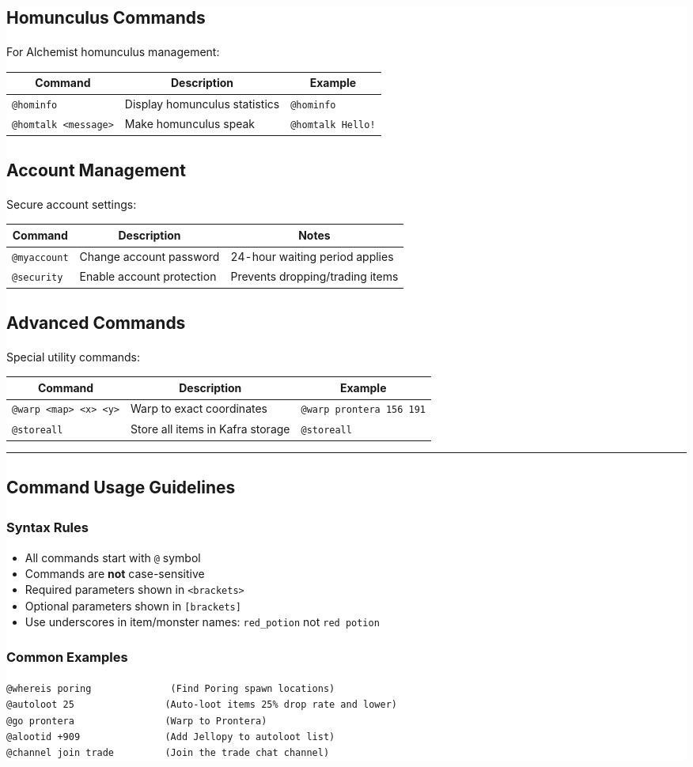 ## Homunculus Commands

For Alchemist homunculus management:

| Command | Description | Example |
|---------|-------------|---------|
| `@hominfo` | Display homunculus statistics | `@hominfo` |
| `@homtalk <message>` | Make homunculus speak | `@homtalk Hello!` |

## Account Management

Secure account settings:

| Command | Description | Notes |
|---------|-------------|-------|
| `@myaccount` | Change account password | 24-hour waiting period applies |
| `@security` | Enable account protection | Prevents dropping/trading items |

## Advanced Commands

Special utility commands:

| Command | Description | Example |
|---------|-------------|---------|
| `@warp <map> <x> <y>` | Warp to exact coordinates | `@warp prontera 156 191` |
| `@storeall` | Store all items in Kafra storage | `@storeall` |

---

## Command Usage Guidelines

### Syntax Rules
- All commands start with `@` symbol
- Commands are **not** case-sensitive
- Required parameters shown in `<brackets>`
- Optional parameters shown in `[brackets]`
- Use underscores in item/monster names: `red_potion` not `red potion`

### Common Examples
```
@whereis poring              (Find Poring spawn locations)
@autoloot 25                (Auto-loot items 25% drop rate and lower)
@go prontera                (Warp to Prontera)
@alootid +909               (Add Jellopy to autoloot list)
@channel join trade         (Join the trade chat channel)
```
